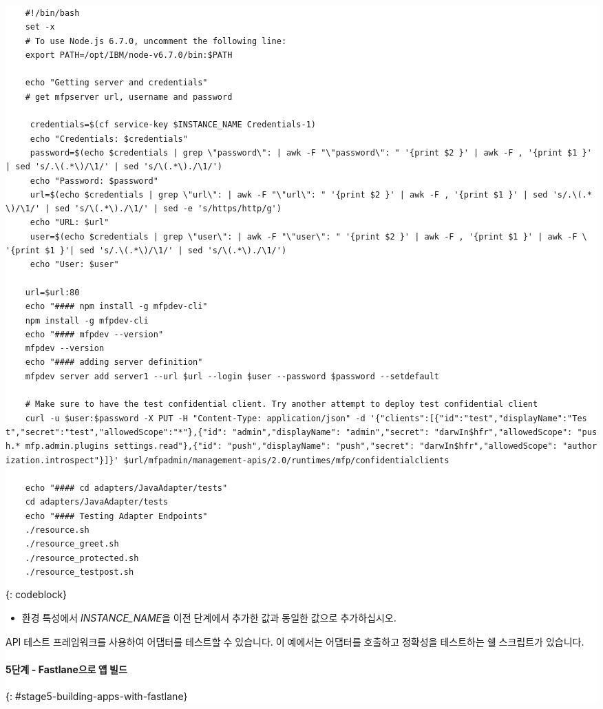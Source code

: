 ```
	#!/bin/bash
	set -x
	# To use Node.js 6.7.0, uncomment the following line:
	export PATH=/opt/IBM/node-v6.7.0/bin:$PATH

	echo "Getting server and credentials"
	# get mfpserver url, username and password

	 credentials=$(cf service-key $INSTANCE_NAME Credentials-1)
	 echo "Credentials: $credentials"
	 password=$(echo $credentials | grep \"password\": | awk -F "\"password\": " '{print $2 }' | awk -F , '{print $1 }' | sed 's/.\(.*\)/\1/' | sed 's/\(.*\)./\1/')
	 echo "Password: $password"
	 url=$(echo $credentials | grep \"url\": | awk -F "\"url\": " '{print $2 }' | awk -F , '{print $1 }' | sed 's/.\(.*\)/\1/' | sed 's/\(.*\)./\1/' | sed -e 's/https/http/g')
	 echo "URL: $url"
	 user=$(echo $credentials | grep \"user\": | awk -F "\"user\": " '{print $2 }' | awk -F , '{print $1 }' | awk -F \  '{print $1 }'| sed 's/.\(.*\)/\1/' | sed 's/\(.*\)./\1/')
	 echo "User: $user"

	url=$url:80
	echo "#### npm install -g mfpdev-cli"
	npm install -g mfpdev-cli
	echo "#### mfpdev --version"
	mfpdev --version
	echo "#### adding server definition"
	mfpdev server add server1 --url $url --login $user --password $password --setdefault

	# Make sure to have the test confidential client. Try another attempt to deploy test confidential client
	curl -u $user:$password -X PUT -H "Content-Type: application/json" -d '{"clients":[{"id":"test","displayName":"Test","secret":"test","allowedScope":"*"},{"id": "admin","displayName": "admin","secret": "darwIn$hfr","allowedScope": "push.* mfp.admin.plugins settings.read"},{"id": "push","displayName": "push","secret": "darwIn$hfr","allowedScope": "authorization.introspect"}]}' $url/mfpadmin/management-apis/2.0/runtimes/mfp/confidentialclients

	echo "#### cd adapters/JavaAdapter/tests"
	cd adapters/JavaAdapter/tests
	echo "#### Testing Adapter Endpoints"
	./resource.sh
	./resource_greet.sh
	./resource_protected.sh
	./resource_testpost.sh
```
{: codeblock}

- 환경 특성에서 *INSTANCE_NAME*을 이전 단계에서 추가한 값과 동일한 값으로 추가하십시오.

API 테스트 프레임워크를 사용하여 어댑터를 테스트할 수 있습니다. 이 예에서는 어댑터를 호출하고 정확성을 테스트하는 쉘 스크립트가 있습니다.


#### 5단계 - Fastlane으로 앱 빌드
{: #stage5-building-apps-with-fastlane}
